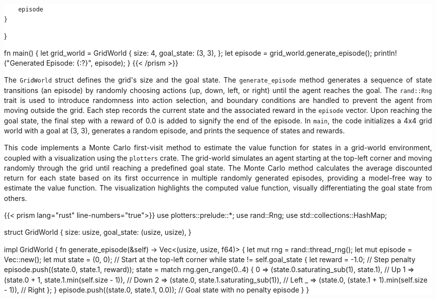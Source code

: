         episode
    }
}

fn main() {
    let grid_world = GridWorld {
        size: 4,
        goal_state: (3, 3),
    };
    let episode = grid_world.generate_episode();
    println!("Generated Episode: {:?}", episode);
}
{{< /prism >}}
<p style="text-align: justify;">
The <code>GridWorld</code> struct defines the grid's size and the goal state. The <code>generate_episode</code> method generates a sequence of state transitions (an episode) by randomly choosing actions (up, down, left, or right) until the agent reaches the goal. The <code>rand::Rng</code> trait is used to introduce randomness into action selection, and boundary conditions are handled to prevent the agent from moving outside the grid. Each step records the current state and the associated reward in the <code>episode</code> vector. Upon reaching the goal state, the final step with a reward of 0.0 is added to signify the end of the episode. In <code>main</code>, the code initializes a 4x4 grid world with a goal at (3, 3), generates a random episode, and prints the sequence of states and rewards.
</p>

<p style="text-align: justify;">
This code implements a Monte Carlo first-visit method to estimate the value function for states in a grid-world environment, coupled with a visualization using the <code>plotters</code> crate. The grid-world simulates an agent starting at the top-left corner and moving randomly through the grid until reaching a predefined goal state. The Monte Carlo method calculates the average discounted return for each state based on its first occurrence in multiple randomly generated episodes, providing a model-free way to estimate the value function. The visualization highlights the computed value function, visually differentiating the goal state from others.
</p>

{{< prism lang="rust" line-numbers="true">}}
use plotters::prelude::*;
use rand::Rng;
use std::collections::HashMap;

struct GridWorld {
    size: usize,
    goal_state: (usize, usize),
}

impl GridWorld {
    fn generate_episode(&self) -> Vec<(usize, usize, f64)> {
        let mut rng = rand::thread_rng();
        let mut episode = Vec::new();
        let mut state = (0, 0); // Start at the top-left corner
        while state != self.goal_state {
            let reward = -1.0; // Step penalty
            episode.push((state.0, state.1, reward));
            state = match rng.gen_range(0..4) {
                0 => (state.0.saturating_sub(1), state.1), // Up
                1 => (state.0 + 1, state.1.min(self.size - 1)), // Down
                2 => (state.0, state.1.saturating_sub(1)), // Left
                _ => (state.0, (state.1 + 1).min(self.size - 1)), // Right
            };
        }
        episode.push((state.0, state.1, 0.0)); // Goal state with no penalty
        episode
    }
}
